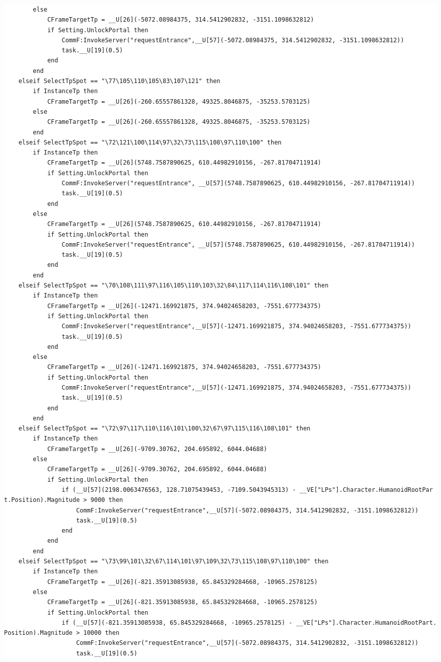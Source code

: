             else
                CFrameTargetTp = __U[26](-5072.08984375, 314.5412902832, -3151.1098632812)
                if Setting.UnlockPortal then
                    CommF:InvokeServer("requestEntrance",__U[57](-5072.08984375, 314.5412902832, -3151.1098632812))
                    task.__U[19](0.5)
                end
            end
        elseif SelectTpSpot == "\77\105\110\105\83\107\121" then
            if InstanceTp then
                CFrameTargetTp = __U[26](-260.65557861328, 49325.8046875, -35253.5703125)
            else
                CFrameTargetTp = __U[26](-260.65557861328, 49325.8046875, -35253.5703125)
            end
        elseif SelectTpSpot == "\72\121\100\114\97\32\73\115\108\97\110\100" then
            if InstanceTp then
                CFrameTargetTp = __U[26](5748.7587890625, 610.44982910156, -267.81704711914)
                if Setting.UnlockPortal then
                    CommF:InvokeServer("requestEntrance", __U[57](5748.7587890625, 610.44982910156, -267.81704711914))
                    task.__U[19](0.5)
                end
            else
                CFrameTargetTp = __U[26](5748.7587890625, 610.44982910156, -267.81704711914)
                if Setting.UnlockPortal then
                    CommF:InvokeServer("requestEntrance", __U[57](5748.7587890625, 610.44982910156, -267.81704711914))
                    task.__U[19](0.5)
                end
            end
        elseif SelectTpSpot == "\70\108\111\97\116\105\110\103\32\84\117\114\116\108\101" then
            if InstanceTp then
                CFrameTargetTp = __U[26](-12471.169921875, 374.94024658203, -7551.677734375)
                if Setting.UnlockPortal then
                    CommF:InvokeServer("requestEntrance",__U[57](-12471.169921875, 374.94024658203, -7551.677734375))
                    task.__U[19](0.5)
                end
            else
                CFrameTargetTp = __U[26](-12471.169921875, 374.94024658203, -7551.677734375)
                if Setting.UnlockPortal then
                    CommF:InvokeServer("requestEntrance",__U[57](-12471.169921875, 374.94024658203, -7551.677734375))
                    task.__U[19](0.5)
                end
            end
        elseif SelectTpSpot == "\72\97\117\110\116\101\100\32\67\97\115\116\108\101" then
            if InstanceTp then
                CFrameTargetTp = __U[26](-9709.30762, 204.695892, 6044.04688)
            else
                CFrameTargetTp = __U[26](-9709.30762, 204.695892, 6044.04688)
                if Setting.UnlockPortal then
                    if (__U[57](2198.0063476563, 128.71075439453, -7109.5043945313) - __VE["LPs"].Character.HumanoidRootPart.Position).Magnitude > 9000 then
                        CommF:InvokeServer("requestEntrance",__U[57](-5072.08984375, 314.5412902832, -3151.1098632812))
                        task.__U[19](0.5)
                    end
                end
            end
        elseif SelectTpSpot == "\73\99\101\32\67\114\101\97\109\32\73\115\108\97\110\100" then
            if InstanceTp then
                CFrameTargetTp = __U[26](-821.35913085938, 65.845329284668, -10965.2578125)
            else
                CFrameTargetTp = __U[26](-821.35913085938, 65.845329284668, -10965.2578125)
                if Setting.UnlockPortal then
                    if (__U[57](-821.35913085938, 65.845329284668, -10965.2578125) - __VE["LPs"].Character.HumanoidRootPart.Position).Magnitude > 10000 then
                        CommF:InvokeServer("requestEntrance",__U[57](-5072.08984375, 314.5412902832, -3151.1098632812))
                        task.__U[19](0.5)